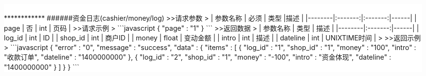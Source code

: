 <br />
************
######<a name="cashier/money/log">资金日志(cashier/money/log)</a>
>>请求参数
>
| 参数名称 | 必须 |  类型 |描述 |
|--------|:-------:|:-------:|------|
| page | 否 | int |  页码 |
>>请求示例
>
```javascript
{
    "page" : "1"
}
```
>>返回数据
>
| 参数名称 | 类型 | 描述 |
|--------|:-------:|------|
| log_id | int | ID |
| shop_id | int | 商户ID |
| money | float | 变动金额 |
| intro | int | 描述 |
| dateline | int | UNIXTIME时间 |
>
>>返回示例
>
```javascript
{
	"error" : "0",
    "message" : "success",
    "data" : {
    	"items" : [
        	{
            	"log_id" : "1",
                "shop_id" : "1",
                "money" : "100",
                "intro" : "收款订单",
                "dateline" : "1400000000"
            },
        	{
            	"log_id" : "2",
                "shop_id" : "1",
                "money" : "-100",
                "intro" : "资金体现",
                "dateline" : "1400000000"
            }
        ]
    }
}
```
